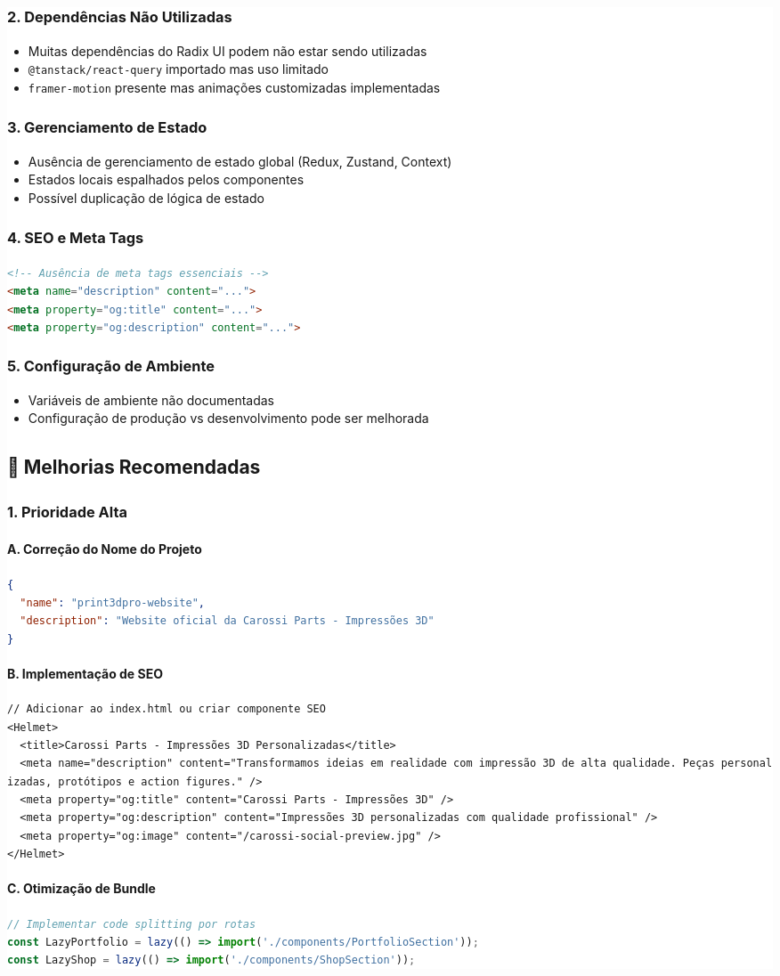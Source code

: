 ### 2. **Dependências Não Utilizadas**
- Muitas dependências do Radix UI podem não estar sendo utilizadas
- `@tanstack/react-query` importado mas uso limitado
- `framer-motion` presente mas animações customizadas implementadas

### 3. **Gerenciamento de Estado**
- Ausência de gerenciamento de estado global (Redux, Zustand, Context)
- Estados locais espalhados pelos componentes
- Possível duplicação de lógica de estado

### 4. **SEO e Meta Tags**
```html
<!-- Ausência de meta tags essenciais -->
<meta name="description" content="...">
<meta property="og:title" content="...">
<meta property="og:description" content="...">
```

### 5. **Configuração de Ambiente**
- Variáveis de ambiente não documentadas
- Configuração de produção vs desenvolvimento pode ser melhorada

## 🔧 Melhorias Recomendadas

### 1. **Prioridade Alta**

#### A. Correção do Nome do Projeto
```json
{
  "name": "print3dpro-website",
  "description": "Website oficial da Carossi Parts - Impressões 3D"
}
```

#### B. Implementação de SEO
```tsx
// Adicionar ao index.html ou criar componente SEO
<Helmet>
  <title>Carossi Parts - Impressões 3D Personalizadas</title>
  <meta name="description" content="Transformamos ideias em realidade com impressão 3D de alta qualidade. Peças personalizadas, protótipos e action figures." />
  <meta property="og:title" content="Carossi Parts - Impressões 3D" />
  <meta property="og:description" content="Impressões 3D personalizadas com qualidade profissional" />
  <meta property="og:image" content="/carossi-social-preview.jpg" />
</Helmet>
```

#### C. Otimização de Bundle
```typescript
// Implementar code splitting por rotas
const LazyPortfolio = lazy(() => import('./components/PortfolioSection'));
const LazyShop = lazy(() => import('./components/ShopSection'));
```
